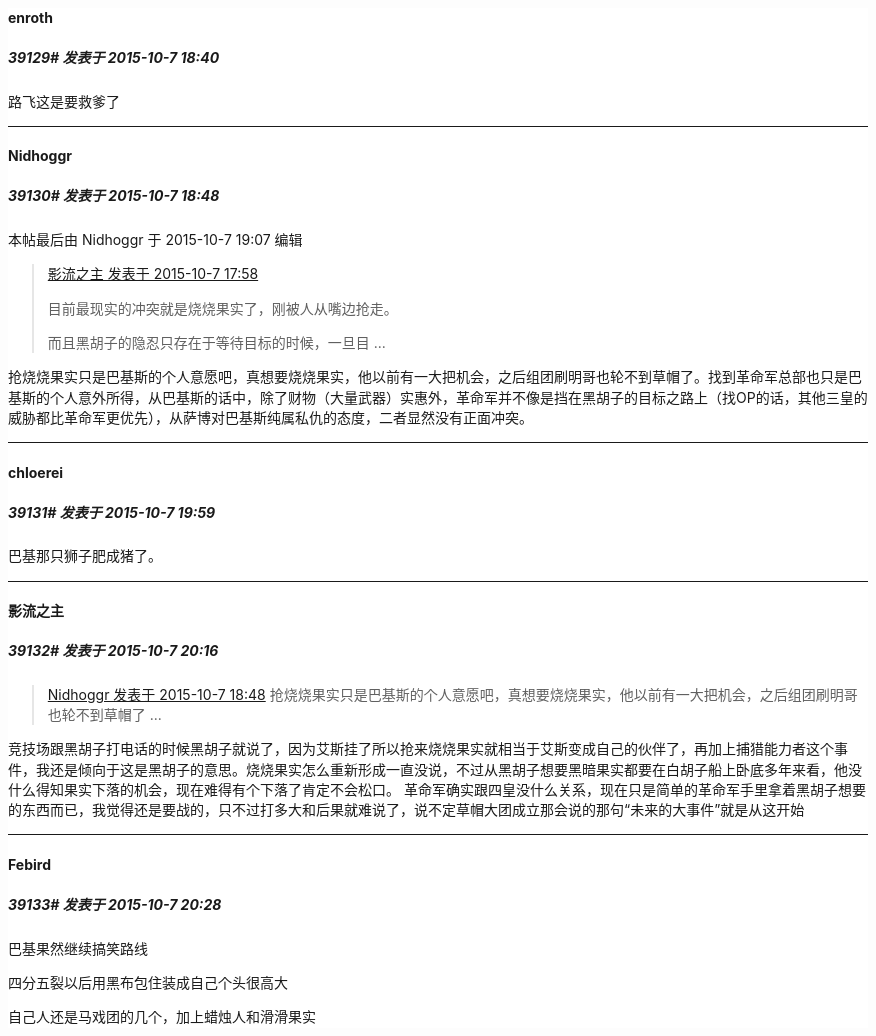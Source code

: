 ####  enroth  
##### 39129#       发表于 2015-10-7 18:40


路飞这是要救爹了


*****

####  Nidhoggr  
##### 39130#       发表于 2015-10-7 18:48


 本帖最后由 Nidhoggr 于 2015-10-7 19:07 编辑 
<blockquote><a href="httphttps://bbs.saraba1st.com/2b/forum.php?mod=redirect&amp;goto=findpost&amp;pid=30371655&amp;ptid=98922" target="_blank">影流之主 发表于 2015-10-7 17:58</a>

目前最现实的冲突就是烧烧果实了，刚被人从嘴边抢走。

而且黑胡子的隐忍只存在于等待目标的时候，一旦目 ...</blockquote>
抢烧烧果实只是巴基斯的个人意愿吧，真想要烧烧果实，他以前有一大把机会，之后组团刷明哥也轮不到草帽了。找到革命军总部也只是巴基斯的个人意外所得，从巴基斯的话中，除了财物（大量武器）实惠外，革命军并不像是挡在黑胡子的目标之路上（找OP的话，其他三皇的威胁都比革命军更优先），从萨博对巴基斯纯属私仇的态度，二者显然没有正面冲突。


*****

####  chloerei  
##### 39131#       发表于 2015-10-7 19:59


巴基那只狮子肥成猪了。


*****

####  影流之主  
##### 39132#       发表于 2015-10-7 20:16


<blockquote><a href="httphttps://bbs.saraba1st.com/2b/forum.php?mod=redirect&amp;amp;goto=findpost&amp;amp;pid=30372086&amp;amp;ptid=98922" target="_blank">Nidhoggr 发表于 2015-10-7 18:48</a>
抢烧烧果实只是巴基斯的个人意愿吧，真想要烧烧果实，他以前有一大把机会，之后组团刷明哥也轮不到草帽了 ...</blockquote>
竞技场跟黑胡子打电话的时候黑胡子就说了，因为艾斯挂了所以抢来烧烧果实就相当于艾斯变成自己的伙伴了，再加上捕猎能力者这个事件，我还是倾向于这是黑胡子的意思。烧烧果实怎么重新形成一直没说，不过从黑胡子想要黑暗果实都要在白胡子船上卧底多年来看，他没什么得知果实下落的机会，现在难得有个下落了肯定不会松口。
革命军确实跟四皇没什么关系，现在只是简单的革命军手里拿着黑胡子想要的东西而已，我觉得还是要战的，只不过打多大和后果就难说了，说不定草帽大团成立那会说的那句“未来的大事件”就是从这开始


*****

####  Febird  
##### 39133#       发表于 2015-10-7 20:28


巴基果然继续搞笑路线

四分五裂以后用黑布包住装成自己个头很高大

自己人还是马戏团的几个，加上蜡烛人和滑滑果实
